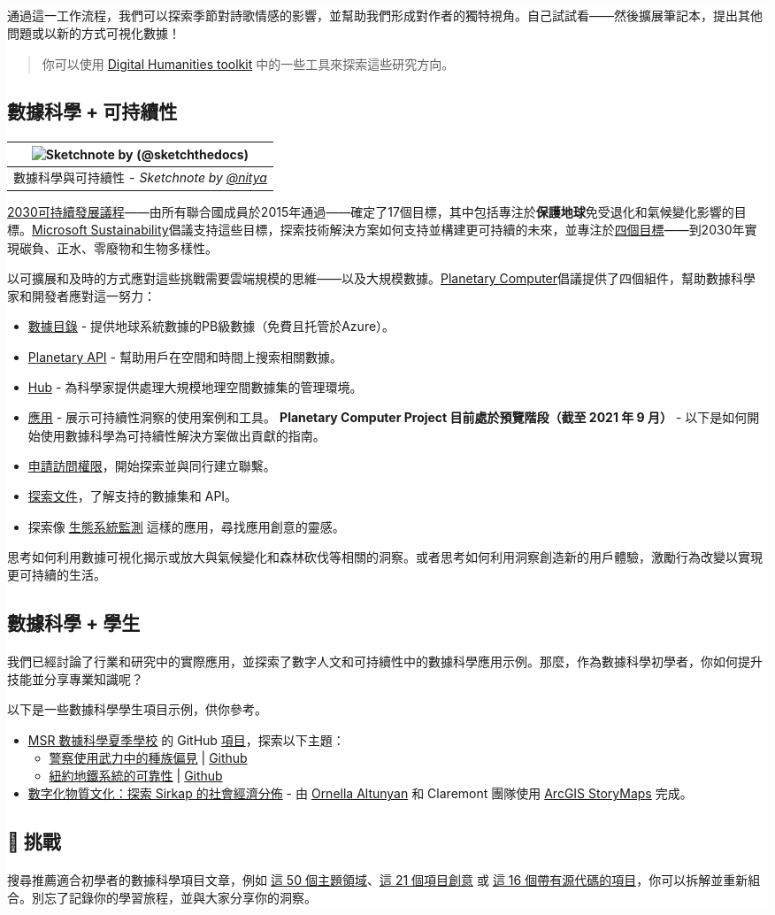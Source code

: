 通過這一工作流程，我們可以探索季節對詩歌情感的影響，並幫助我們形成對作者的獨特視角。自己試試看——然後擴展筆記本，提出其他問題或以新的方式可視化數據！

> 你可以使用 [Digital Humanities toolkit](https://github.com/Digital-Humanities-Toolkit) 中的一些工具來探索這些研究方向。

## 數據科學 + 可持續性

| ![ Sketchnote by [(@sketchthedocs)](https://sketchthedocs.dev) ](../../sketchnotes/20-DataScience-Sustainability.png) |
| :---------------------------------------------------------------------------------------------------------------: |
|              數據科學與可持續性 - _Sketchnote by [@nitya](https://twitter.com/nitya)_              |

[2030可持續發展議程](https://sdgs.un.org/2030agenda)——由所有聯合國成員於2015年通過——確定了17個目標，其中包括專注於**保護地球**免受退化和氣候變化影響的目標。[Microsoft Sustainability](https://www.microsoft.com/en-us/sustainability)倡議支持這些目標，探索技術解決方案如何支持並構建更可持續的未來，並專注於[四個目標](https://dev.to/azure/a-visual-guide-to-sustainable-software-engineering-53hh)——到2030年實現碳負、正水、零廢物和生物多樣性。

以可擴展和及時的方式應對這些挑戰需要雲端規模的思維——以及大規模數據。[Planetary Computer](https://planetarycomputer.microsoft.com/)倡議提供了四個組件，幫助數據科學家和開發者應對這一努力：

 * [數據目錄](https://planetarycomputer.microsoft.com/catalog) - 提供地球系統數據的PB級數據（免費且托管於Azure）。
 * [Planetary API](https://planetarycomputer.microsoft.com/docs/reference/stac/) - 幫助用戶在空間和時間上搜索相關數據。
 * [Hub](https://planetarycomputer.microsoft.com/docs/overview/environment/) - 為科學家提供處理大規模地理空間數據集的管理環境。
 * [應用](https://planetarycomputer.microsoft.com/applications) - 展示可持續性洞察的使用案例和工具。
**Planetary Computer Project 目前處於預覽階段（截至 2021 年 9 月）** - 以下是如何開始使用數據科學為可持續性解決方案做出貢獻的指南。

* [申請訪問權限](https://planetarycomputer.microsoft.com/account/request)，開始探索並與同行建立聯繫。
* [探索文件](https://planetarycomputer.microsoft.com/docs/overview/about)，了解支持的數據集和 API。
* 探索像 [生態系統監測](https://analytics-lab.org/ecosystemmonitoring/) 這樣的應用，尋找應用創意的靈感。

思考如何利用數據可視化揭示或放大與氣候變化和森林砍伐等相關的洞察。或者思考如何利用洞察創造新的用戶體驗，激勵行為改變以實現更可持續的生活。

## 數據科學 + 學生

我們已經討論了行業和研究中的實際應用，並探索了數字人文和可持續性中的數據科學應用示例。那麼，作為數據科學初學者，你如何提升技能並分享專業知識呢？

以下是一些數據科學學生項目示例，供你參考。

 * [MSR 數據科學夏季學校](https://www.microsoft.com/en-us/research/academic-program/data-science-summer-school/#!projects) 的 GitHub [項目](https://github.com/msr-ds3)，探索以下主題：
    - [警察使用武力中的種族偏見](https://www.microsoft.com/en-us/research/video/data-science-summer-school-2019-replicating-an-empirical-analysis-of-racial-differences-in-police-use-of-force/) | [Github](https://github.com/msr-ds3/stop-question-frisk)
    - [紐約地鐵系統的可靠性](https://www.microsoft.com/en-us/research/video/data-science-summer-school-2018-exploring-the-reliability-of-the-nyc-subway-system/) | [Github](https://github.com/msr-ds3/nyctransit)
 * [數字化物質文化：探索 Sirkap 的社會經濟分佈](https://claremont.maps.arcgis.com/apps/Cascade/index.html?appid=bdf2aef0f45a4674ba41cd373fa23afc) - 由 [Ornella Altunyan](https://twitter.com/ornelladotcom) 和 Claremont 團隊使用 [ArcGIS StoryMaps](https://storymaps.arcgis.com/) 完成。

## 🚀 挑戰

搜尋推薦適合初學者的數據科學項目文章，例如 [這 50 個主題領域](https://www.upgrad.com/blog/data-science-project-ideas-topics-beginners/)、[這 21 個項目創意](https://www.intellspot.com/data-science-project-ideas) 或 [這 16 個帶有源代碼的項目](https://data-flair.training/blogs/data-science-project-ideas/)，你可以拆解並重新組合。別忘了記錄你的學習旅程，並與大家分享你的洞察。
